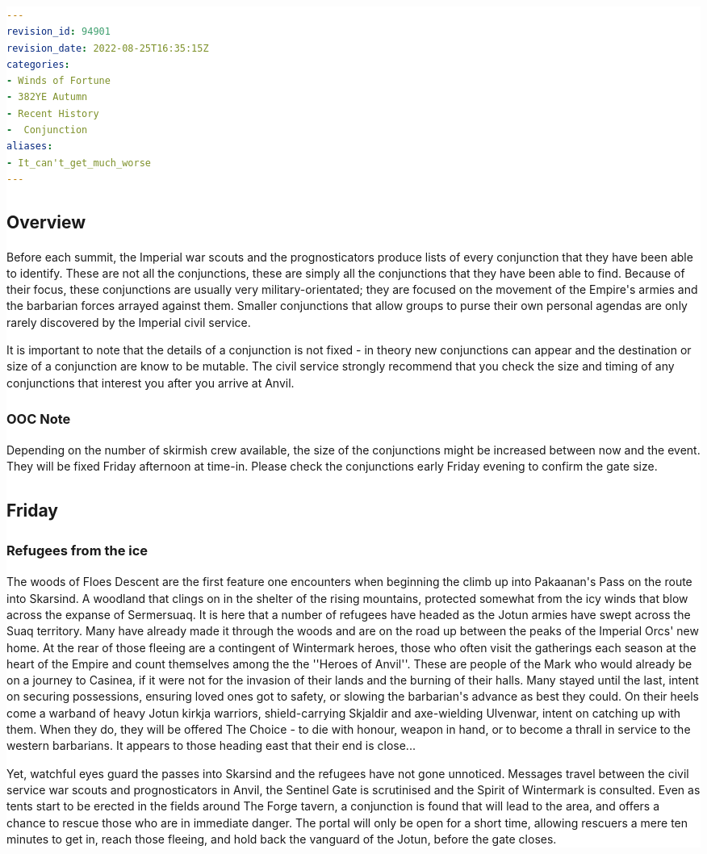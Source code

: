```yaml
---
revision_id: 94901
revision_date: 2022-08-25T16:35:15Z
categories:
- Winds of Fortune
- 382YE Autumn
- Recent History
-  Conjunction
aliases:
- It_can't_get_much_worse
---
```



## Overview
Before each summit, the Imperial war scouts and the prognosticators produce lists of every conjunction that they have been able to identify. These are not all the conjunctions, these are simply all the conjunctions that they have been able to find. Because of their focus, these conjunctions are usually very military-orientated; they are focused on the movement of the Empire's armies and the barbarian forces arrayed against them. Smaller conjunctions that allow groups to purse their own personal agendas are only rarely discovered by the Imperial civil service.

It is important to note that the details of a conjunction is not fixed - in theory new conjunctions can appear and the destination or size of a conjunction are know to be mutable. The civil service strongly recommend that you check the size and timing of any conjunctions that interest you after you arrive at Anvil.
### OOC Note
Depending on the number of skirmish crew available, the size of the conjunctions might be increased between now and the event. They will be fixed Friday afternoon at time-in. Please check the conjunctions early Friday evening to confirm the gate size.
## Friday
### Refugees from the ice
The woods of Floes Descent are the first feature one encounters when beginning the climb up into Pakaanan's Pass on the route into Skarsind. A woodland that clings on in the shelter of the rising mountains, protected somewhat from the icy winds that blow across the expanse of Sermersuaq. It is here that a number of refugees have headed as the Jotun armies have swept across the Suaq territory. Many have already made it through the woods and are on the road up between the peaks of the Imperial Orcs' new home. At the rear of those fleeing are a contingent of Wintermark heroes, those who often visit the gatherings each season at the heart of the Empire and count themselves among the the ''Heroes of Anvil''. These are people of the Mark who would already be on a journey to Casinea, if it were not for the invasion of their lands and the burning of their halls. Many stayed until the last, intent on securing possessions, ensuring loved ones got to safety, or slowing the barbarian's advance as best they could. On their heels come a warband of heavy Jotun kirkja warriors, shield-carrying Skjaldir and axe-wielding Ulvenwar, intent on catching up with them. When they do, they will be offered The Choice - to die with honour, weapon in hand, or to become a thrall in service to the western barbarians. It appears to those heading east that their end is close...

Yet, watchful eyes guard the passes into Skarsind and the refugees have not gone unnoticed. Messages travel between the civil service war scouts and prognosticators in Anvil, the Sentinel Gate is scrutinised and the Spirit of Wintermark is consulted. Even as tents start to be erected in the fields around The Forge tavern, a conjunction is found that will lead to the area, and offers a chance to rescue those who are in immediate danger. The portal will only be open for a short time, allowing rescuers a mere ten minutes to get in, reach those fleeing, and hold back the vanguard of the Jotun, before the gate closes.
